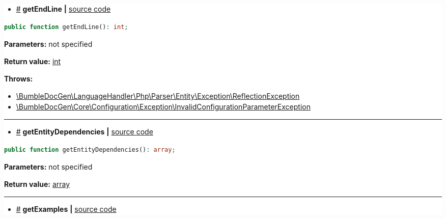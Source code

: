 <ul>
<li><a name="mgetendline" href="#mgetendline">#</a>
 <b>getEndLine</b>
    <b>|</b> <a href="https://github.com/bumble-tech/bumble-doc-gen/blob/master/src/LanguageHandler/Php/Parser/Entity/ClassEntity.php#L383">source code</a></li>
</ul>

```php
public function getEndLine(): int;
```



<b>Parameters:</b> not specified

<b>Return value:</b> <a href='https://www.php.net/manual/en/language.types.integer.php'>int</a>


<b>Throws:</b>
<ul>
<li>
    <a href="/docs/tech/2.parser/classes/ReflectionException.md">\BumbleDocGen\LanguageHandler\Php\Parser\Entity\Exception\ReflectionException</a></li>

<li>
    <a href="/docs/tech/2.parser/classes/InvalidConfigurationParameterException_3.md">\BumbleDocGen\Core\Configuration\Exception\InvalidConfigurationParameterException</a></li>

</ul>

</div>
<hr>
<div class='method_description-block'>

<ul>
<li><a name="mgetentitydependencies" href="#mgetentitydependencies">#</a>
 <b>getEntityDependencies</b>
    <b>|</b> <a href="https://github.com/bumble-tech/bumble-doc-gen/blob/master/src/LanguageHandler/Php/Parser/Entity/ClassEntity.php#L106">source code</a></li>
</ul>

```php
public function getEntityDependencies(): array;
```



<b>Parameters:</b> not specified

<b>Return value:</b> <a href='https://www.php.net/manual/en/language.types.array.php'>array</a>


</div>
<hr>
<div class='method_description-block'>

<ul>
<li><a name="mgetexamples" href="#mgetexamples">#</a>
 <b>getExamples</b>
    <b>|</b> <a href="https://github.com/bumble-tech/bumble-doc-gen/blob/master/src/LanguageHandler/Php/Parser/Entity/BaseEntity.php#L429">source code</a></li>
</ul>
